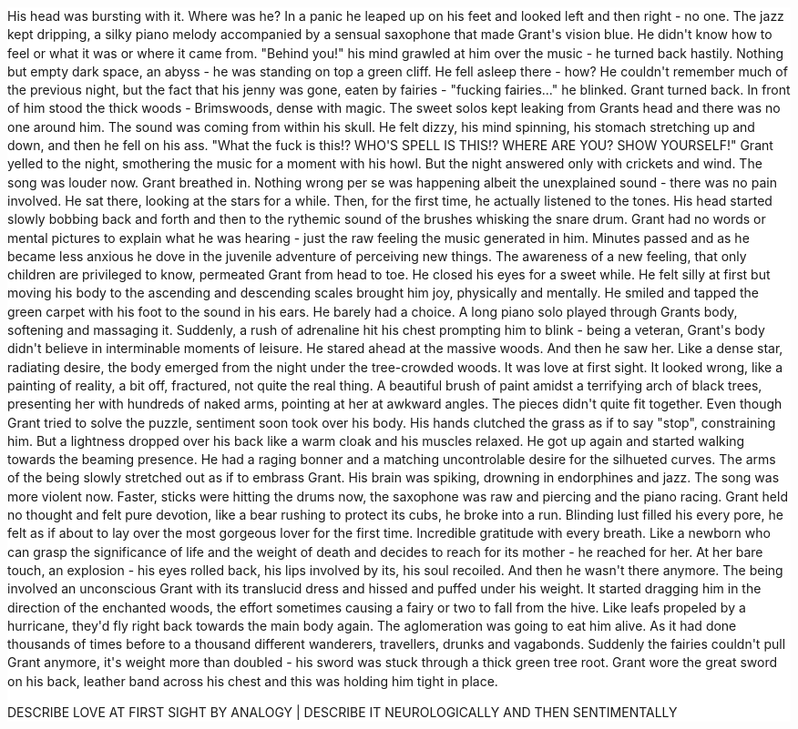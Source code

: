 His head was bursting with it. Where was he? In a panic he leaped up on his feet and looked left and then right - no one. The jazz kept dripping, a silky piano melody accompanied by a sensual saxophone that made Grant's vision blue. He didn't know how to feel or what it was or where it came from. "Behind you!" his mind grawled at him over the music - he turned back hastily. Nothing but empty dark space, an abyss - he was standing on top a green cliff. He fell asleep there - how? He couldn't remember much of the previous night, but the fact that his jenny was gone, eaten by fairies - "fucking fairies..." he blinked. Grant turned back. In front of him stood the thick woods - Brimswoods, dense with magic. The sweet solos kept leaking from Grants head and there was no one around him. The sound was coming from within his skull. He felt dizzy, his mind spinning, his stomach stretching up and down, and then he fell on his ass. "What the fuck is this!? WHO'S SPELL IS THIS!? WHERE ARE YOU? SHOW YOURSELF!" Grant yelled to the night, smothering the music for a moment with his howl. But the night answered only with crickets and wind. The song was louder now. Grant breathed in. Nothing wrong per se was happening albeit the unexplained sound - there was no pain involved. He sat there, looking at the stars for a while. Then, for the first time, he actually listened to the tones. His head started slowly bobbing back and forth and then to the rythemic sound of the brushes whisking the snare drum. Grant had no words or mental pictures to explain what he was hearing - just the raw feeling the music generated in him. Minutes passed and as he became less anxious he dove in the juvenile adventure of perceiving new things. The awareness of a new feeling, that only children are privileged to know, permeated Grant from head to toe. He closed his eyes for a sweet while. He felt silly at first but moving his body to the ascending and descending scales brought him joy, physically and mentally. He smiled and tapped the green carpet with his foot to the sound in his ears. He barely had a choice. A long piano solo played through Grants body, softening and massaging it. Suddenly, a rush of adrenaline hit his chest prompting him to blink - being a veteran, Grant's body didn't believe in interminable moments of leisure. He stared ahead at the massive woods. And then he saw her. Like a dense star, radiating desire, the body emerged from the night under the tree-crowded woods. It was love at first sight. It looked wrong, like a painting of reality, a bit off, fractured, not quite the real thing. A beautiful brush of paint amidst a terrifying arch of black trees, presenting her with hundreds of naked arms, pointing at her at awkward angles. The pieces didn't quite fit together. Even though Grant tried to solve the puzzle, sentiment soon took over his body. His hands clutched the grass as if to say "stop", constraining him. But a lightness dropped over his back like a warm cloak and his muscles relaxed. He got up again and started walking towards the beaming presence. He had a raging bonner and a matching uncontrolable desire for the silhueted curves. The arms of the being slowly stretched out as if to embrass Grant. His brain was spiking, drowning in endorphines and jazz. The song was more violent now. Faster, sticks were hitting the drums now, the saxophone was raw and piercing and the piano racing. Grant held no thought and felt pure devotion, like a bear rushing to protect its cubs, he broke into a run.  Blinding lust filled his every pore, he felt as if about to lay over the most gorgeous lover for the first time. Incredible gratitude with every breath. Like a newborn who can grasp the significance of life and the weight of death and decides to reach for its mother - he reached for her. At her bare touch, an explosion - his eyes rolled back, his lips involved by its, his soul recoiled. And then he wasn't there anymore. The being involved an unconscious Grant with its translucid dress and hissed and puffed under his weight. It started dragging him in the direction of the enchanted woods, the effort sometimes causing a fairy or two to fall from the hive. Like leafs propeled by a hurricane, they'd fly right back towards the main body again. The aglomeration was going to eat him alive. As it had done thousands of times before to a thousand different wanderers, travellers, drunks and vagabonds. Suddenly the fairies couldn't pull Grant anymore, it's weight more than doubled - his sword was stuck through a thick green tree root. Grant wore the great sword on his back, leather band across his chest and this was holding him tight in place.

  
DESCRIBE LOVE AT FIRST SIGHT BY ANALOGY | DESCRIBE IT NEUROLOGICALLY AND THEN SENTIMENTALLY

